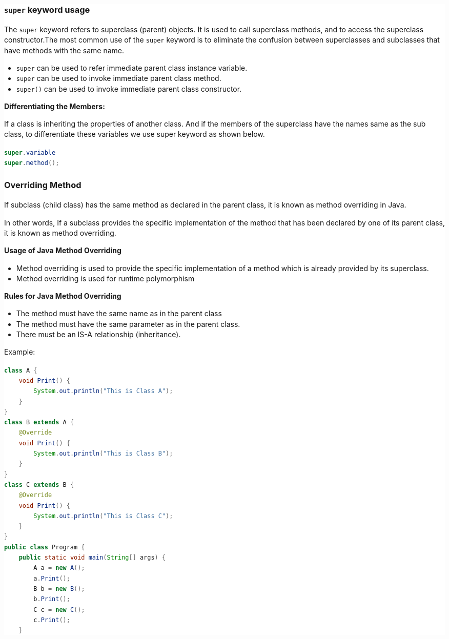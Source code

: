 ### **``super`` keyword usage**

The ``super`` keyword refers to superclass (parent) objects. It is used to call superclass methods, and to access the superclass constructor.The most common use of the ``super`` keyword is to eliminate the confusion between superclasses and subclasses that have methods with the same name.

* ``super`` can be used to refer immediate parent class instance variable.
* ``super`` can be used to invoke immediate parent class method.
* ``super()`` can be used to invoke immediate parent class constructor.

**Differentiating the Members:**

If a class is inheriting the properties of another class. And if the members of the superclass have the names same as the sub class, to differentiate these variables we use super keyword as shown below.

```Java
super.variable
super.method();
```

### **Overriding Method**
If subclass (child class) has the same method as declared in the parent class, it is known as method overriding in Java.

In other words, If a subclass provides the specific implementation of the method that has been declared by one of its parent class, it is known as method overriding.

**Usage of Java Method Overriding**

* Method overriding is used to provide the specific implementation of a method which is already provided by its superclass.
* Method overriding is used for runtime polymorphism

**Rules for Java Method Overriding**

* The method must have the same name as in the parent class
* The method must have the same parameter as in the parent class.
* There must be an IS-A relationship (inheritance).

Example:

```Java
class A {
    void Print() {
        System.out.println("This is Class A");
    }
}
class B extends A {
    @Override
    void Print() {
        System.out.println("This is Class B");
    }
}
class C extends B {
    @Override
    void Print() {
        System.out.println("This is Class C");
    }
}
public class Program {
    public static void main(String[] args) {
        A a = new A();
        a.Print();
        B b = new B();
        b.Print();
        C c = new C();
        c.Print();
    }
```